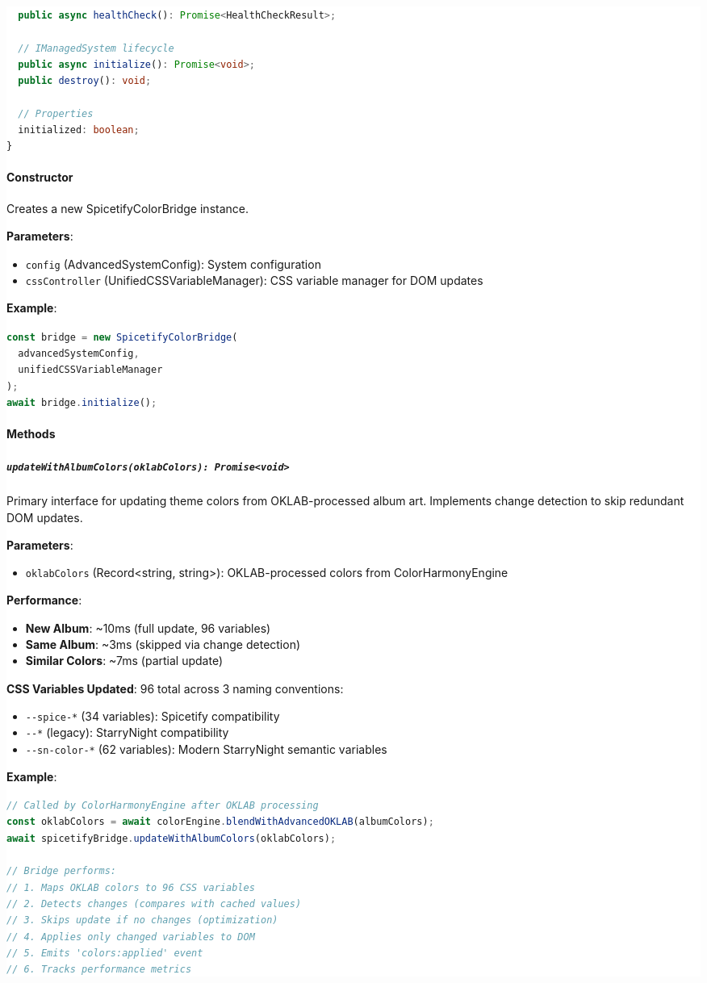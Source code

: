 ```typescript
  public async healthCheck(): Promise<HealthCheckResult>;

  // IManagedSystem lifecycle
  public async initialize(): Promise<void>;
  public destroy(): void;

  // Properties
  initialized: boolean;
}
```

#### Constructor

Creates a new SpicetifyColorBridge instance.

**Parameters**:
- `config` (AdvancedSystemConfig): System configuration
- `cssController` (UnifiedCSSVariableManager): CSS variable manager for DOM updates

**Example**:
```typescript
const bridge = new SpicetifyColorBridge(
  advancedSystemConfig,
  unifiedCSSVariableManager
);
await bridge.initialize();
```

#### Methods

##### `updateWithAlbumColors(oklabColors): Promise<void>`

Primary interface for updating theme colors from OKLAB-processed album art. Implements change detection to skip redundant DOM updates.

**Parameters**:
- `oklabColors` (Record<string, string>): OKLAB-processed colors from ColorHarmonyEngine

**Performance**:
- **New Album**: ~10ms (full update, 96 variables)
- **Same Album**: ~3ms (skipped via change detection)
- **Similar Colors**: ~7ms (partial update)

**CSS Variables Updated**: 96 total across 3 naming conventions:
- `--spice-*` (34 variables): Spicetify compatibility
- `--*` (legacy): StarryNight compatibility
- `--sn-color-*` (62 variables): Modern StarryNight semantic variables

**Example**:
```typescript
// Called by ColorHarmonyEngine after OKLAB processing
const oklabColors = await colorEngine.blendWithAdvancedOKLAB(albumColors);
await spicetifyBridge.updateWithAlbumColors(oklabColors);

// Bridge performs:
// 1. Maps OKLAB colors to 96 CSS variables
// 2. Detects changes (compares with cached values)
// 3. Skips update if no changes (optimization)
// 4. Applies only changed variables to DOM
// 5. Emits 'colors:applied' event
// 6. Tracks performance metrics
```
